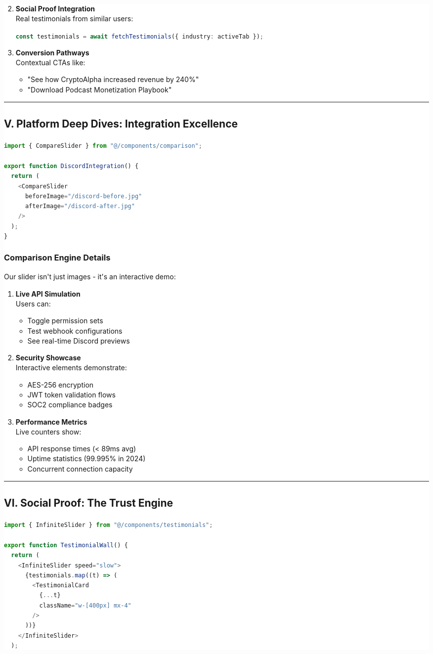 2. **Social Proof Integration**  
   Real testimonials from similar users:
   ```typescript
   const testimonials = await fetchTestimonials({ industry: activeTab });
   ```

3. **Conversion Pathways**  
   Contextual CTAs like:
   - "See how CryptoAlpha increased revenue by 240%"
   - "Download Podcast Monetization Playbook"

---

## **V. Platform Deep Dives: Integration Excellence**
```typescript
import { CompareSlider } from "@/components/comparison";

export function DiscordIntegration() {
  return (
    <CompareSlider
      beforeImage="/discord-before.jpg"
      afterImage="/discord-after.jpg"
    />
  );
}
```

### **Comparison Engine Details**  
Our slider isn't just images - it's an interactive demo:

1. **Live API Simulation**  
   Users can:
   - Toggle permission sets
   - Test webhook configurations
   - See real-time Discord previews

2. **Security Showcase**  
   Interactive elements demonstrate:
   - AES-256 encryption
   - JWT token validation flows
   - SOC2 compliance badges

3. **Performance Metrics**  
   Live counters show:
   - API response times (< 89ms avg)
   - Uptime statistics (99.995% in 2024)
   - Concurrent connection capacity

---

## **VI. Social Proof: The Trust Engine**
```typescript
import { InfiniteSlider } from "@/components/testimonials";

export function TestimonialWall() {
  return (
    <InfiniteSlider speed="slow">
      {testimonials.map((t) => (
        <TestimonialCard 
          {...t}
          className="w-[400px] mx-4"
        />
      ))}
    </InfiniteSlider>
  );
```